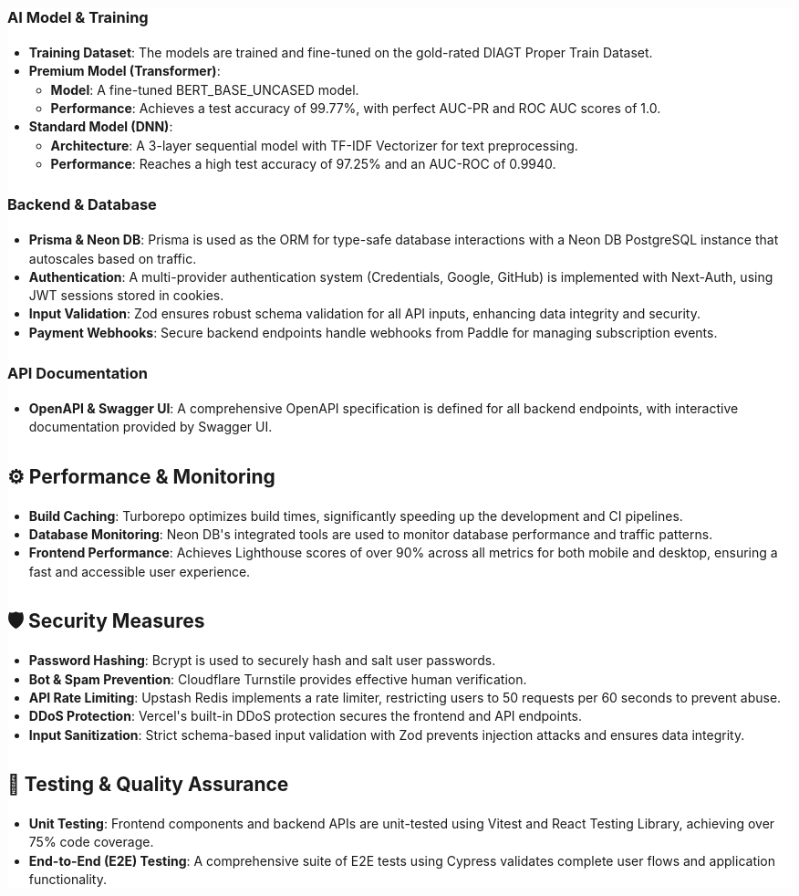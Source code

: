 ### AI Model & Training
*   **Training Dataset**: The models are trained and fine-tuned on the gold-rated DIAGT Proper Train Dataset.
*   **Premium Model (Transformer)**:
    *   **Model**: A fine-tuned BERT_BASE_UNCASED model.
    *   **Performance**: Achieves a test accuracy of 99.77%, with perfect AUC-PR and ROC AUC scores of 1.0.
*   **Standard Model (DNN)**:
    *   **Architecture**: A 3-layer sequential model with TF-IDF Vectorizer for text preprocessing.
    *   **Performance**: Reaches a high test accuracy of 97.25% and an AUC-ROC of 0.9940.

### Backend & Database
*   **Prisma & Neon DB**: Prisma is used as the ORM for type-safe database interactions with a Neon DB PostgreSQL instance that autoscales based on traffic.
*   **Authentication**: A multi-provider authentication system (Credentials, Google, GitHub) is implemented with Next-Auth, using JWT sessions stored in cookies.
*   **Input Validation**: Zod ensures robust schema validation for all API inputs, enhancing data integrity and security.
*   **Payment Webhooks**: Secure backend endpoints handle webhooks from Paddle for managing subscription events.

### API Documentation
*   **OpenAPI & Swagger UI**: A comprehensive OpenAPI specification is defined for all backend endpoints, with interactive documentation provided by Swagger UI.

## ⚙️ Performance & Monitoring

*   **Build Caching**: Turborepo optimizes build times, significantly speeding up the development and CI pipelines.
*   **Database Monitoring**: Neon DB's integrated tools are used to monitor database performance and traffic patterns.
*   **Frontend Performance**: Achieves Lighthouse scores of over 90% across all metrics for both mobile and desktop, ensuring a fast and accessible user experience.

## 🛡️ Security Measures

*   **Password Hashing**: Bcrypt is used to securely hash and salt user passwords.
*   **Bot & Spam Prevention**: Cloudflare Turnstile provides effective human verification.
*   **API Rate Limiting**: Upstash Redis implements a rate limiter, restricting users to 50 requests per 60 seconds to prevent abuse.
*   **DDoS Protection**: Vercel's built-in DDoS protection secures the frontend and API endpoints.
*   **Input Sanitization**: Strict schema-based input validation with Zod prevents injection attacks and ensures data integrity.

## 🧪 Testing & Quality Assurance

*   **Unit Testing**: Frontend components and backend APIs are unit-tested using Vitest and React Testing Library, achieving over 75% code coverage.
*   **End-to-End (E2E) Testing**: A comprehensive suite of E2E tests using Cypress validates complete user flows and application functionality.
